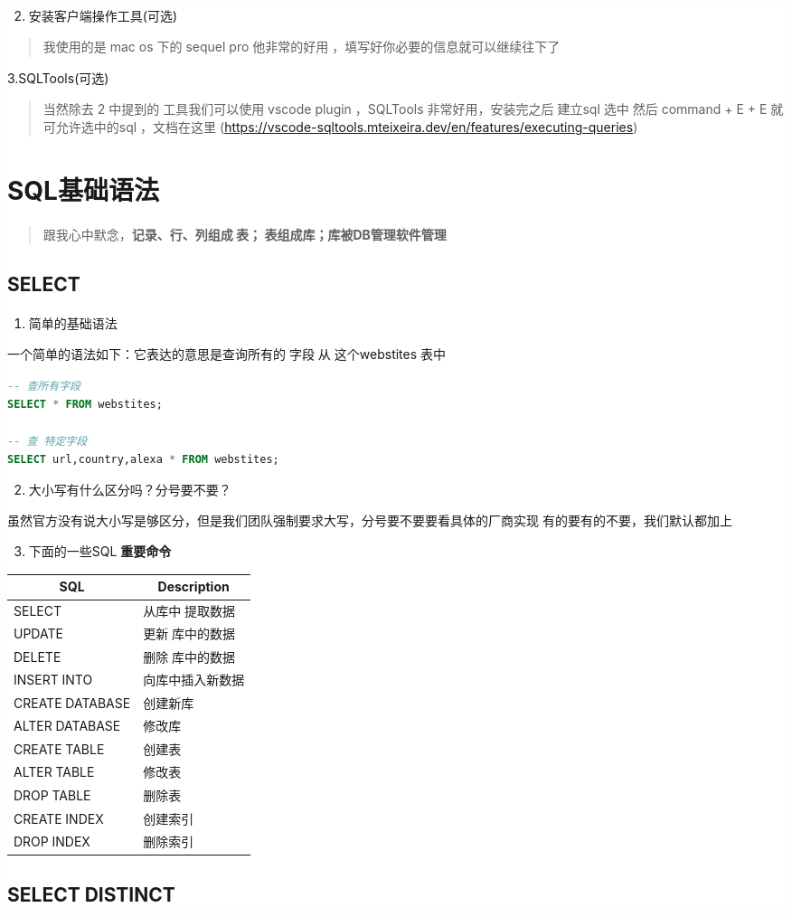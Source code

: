 2. 安装客户端操作工具(可选)

> 我使用的是 mac os 下的 sequel pro 他非常的好用 ，填写好你必要的信息就可以继续往下了

3.SQLTools(可选)
> 当然除去 2 中提到的 工具我们可以使用 vscode plugin ，SQLTools 非常好用，安装完之后 建立sql 选中 然后 command + E + E 就可允许选中的sql ，文档在这里 (<https://vscode-sqltools.mteixeira.dev/en/features/executing-queries>)

# SQL基础语法

> 跟我心中默念，**记录、行、列组成 表； 表组成库；库被DB管理软件管理**

## SELECT

1. 简单的基础语法
  
一个简单的语法如下：它表达的意思是查询所有的 字段 从 这个webstites 表中

```sql
-- 查所有字段
SELECT * FROM webstites;

-- 查 特定字段
SELECT url,country,alexa * FROM webstites;
```

2. 大小写有什么区分吗？分号要不要？

虽然官方没有说大小写是够区分，但是我们团队强制要求大写，分号要不要要看具体的厂商实现 有的要有的不要，我们默认都加上

3. 下面的一些SQL **重要命令**

| SQL      | Description |
| ----------- | ----------- |
| SELECT      | 从库中 提取数据       |
| UPDATE   | 更新 库中的数据        |
| DELETE   | 删除 库中的数据        |
| INSERT INTO   | 向库中插入新数据        |
| CREATE DATABASE   | 创建新库        |
| ALTER  DATABASE   | 修改库        |
| CREATE TABLE    | 创建表        |
| ALTER TABLE    | 修改表        |
| DROP TABLE   | 删除表        |
| CREATE INDEX   | 创建索引        |
| DROP INDEX   | 删除索引        |

## SELECT DISTINCT
